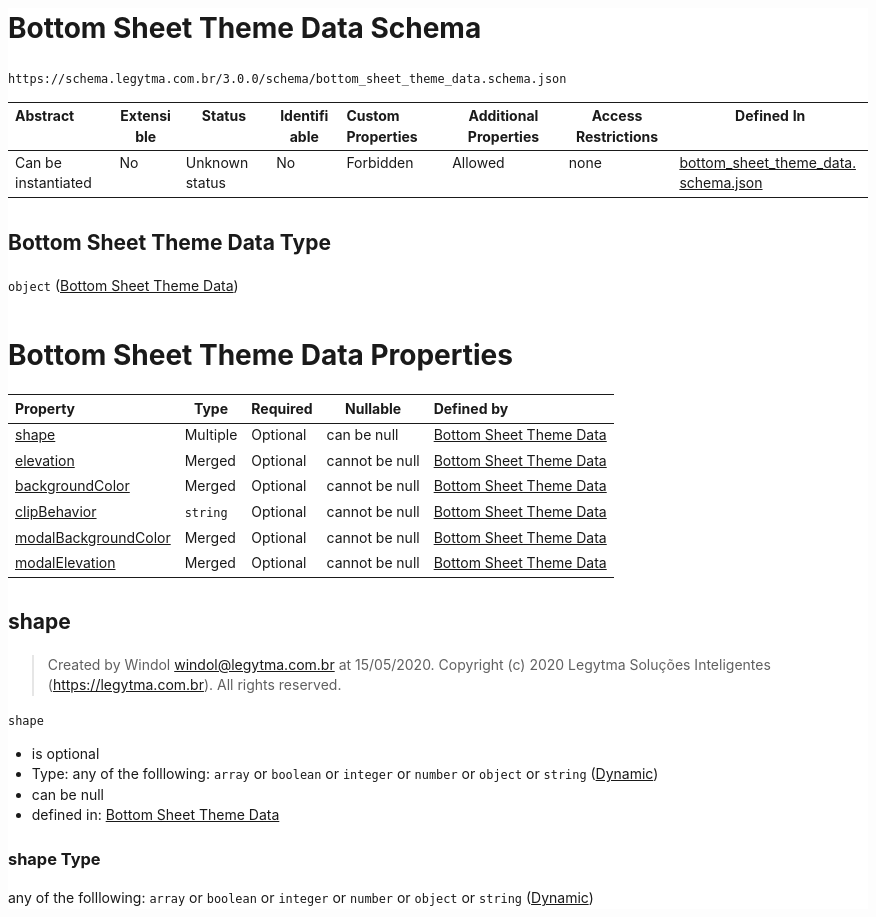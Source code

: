 # Bottom Sheet Theme Data Schema

```txt
https://schema.legytma.com.br/3.0.0/schema/bottom_sheet_theme_data.schema.json
```




| Abstract            | Extensible | Status         | Identifiable | Custom Properties | Additional Properties | Access Restrictions | Defined In                                                                                                  |
| :------------------ | ---------- | -------------- | ------------ | :---------------- | --------------------- | ------------------- | ----------------------------------------------------------------------------------------------------------- |
| Can be instantiated | No         | Unknown status | No           | Forbidden         | Allowed               | none                | [bottom_sheet_theme_data.schema.json](../schema/bottom_sheet_theme_data.schema.json) |

## Bottom Sheet Theme Data Type

`object` ([Bottom Sheet Theme Data](bottom_sheet_theme_data.md))

# Bottom Sheet Theme Data Properties

| Property                                      | Type     | Required | Nullable       | Defined by                                                                                                                                                        |
| :-------------------------------------------- | -------- | -------- | -------------- | :---------------------------------------------------------------------------------------------------------------------------------------------------------------- |
| [shape](#shape)                               | Multiple | Optional | can be null    | [Bottom Sheet Theme Data](bottom_app_bar_theme-properties-dynamic.md)     |
| [elevation](#elevation)                       | Merged   | Optional | cannot be null | [Bottom Sheet Theme Data](app_bar_theme-properties-double.md)          |
| [backgroundColor](#backgroundColor)           | Merged   | Optional | cannot be null | [Bottom Sheet Theme Data](app_bar_theme-properties-color.md)      |
| [clipBehavior](#clipBehavior)                 | `string` | Optional | cannot be null | [Bottom Sheet Theme Data](bottom_sheet_theme_data-properties-clip.md) |
| [modalBackgroundColor](#modalBackgroundColor) | Merged   | Optional | cannot be null | [Bottom Sheet Theme Data](app_bar_theme-properties-color.md) |
| [modalElevation](#modalElevation)             | Merged   | Optional | cannot be null | [Bottom Sheet Theme Data](app_bar_theme-properties-double.md)     |

## shape




> Created by Windol [windol@legytma.com.br](mailto:windol@legytma.com.br) at 15/05/2020.
> Copyright (c) 2020 Legytma Soluções Inteligentes (<https://legytma.com.br>). All rights reserved.
>

`shape`

-   is optional
-   Type: any of the folllowing: `array` or `boolean` or `integer` or `number` or `object` or `string` ([Dynamic](bottom_app_bar_theme-properties-dynamic.md))
-   can be null
-   defined in: [Bottom Sheet Theme Data](bottom_app_bar_theme-properties-dynamic.md)

### shape Type

any of the folllowing: `array` or `boolean` or `integer` or `number` or `object` or `string` ([Dynamic](bottom_app_bar_theme-properties-dynamic.md))
